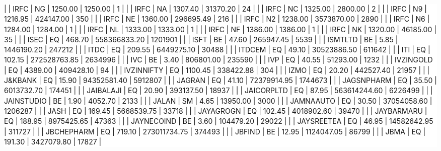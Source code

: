 |  | IRFC | NG | 1250.00 | 1250.00 | 1 |
|  | IRFC | NA | 1307.40 | 31370.20 | 24 |
|  | IRFC | NC | 1325.00 | 2800.00 | 2 |
|  | IRFC | N9 | 1216.95 | 424147.00 | 350 |
|  | IRFC | NE | 1360.00 | 296695.49 | 216 |
|  | IRFC | N2 | 1238.00 | 3573870.00 | 2890 |
|  | IRFC | N6 | 1284.00 | 1284.00 | 1 |
|  | IRFC | NL | 1333.00 | 1333.00 | 1 |
|  | IRFC | NF | 1386.00 | 1386.00 | 1 |
|  | IRFC | NK | 1320.00 | 46185.00 | 35 |
|  | ISEC | EQ | 468.70 | 558366833.20 | 1201901 |
|  | ISFT | BE | 47.60 | 265947.45 | 5539 |
|  | ISMTLTD | BE | 5.85 | 1446190.20 | 247212 |
|  | ITDC | EQ | 209.55 | 6449275.10 | 30488 |
|  | ITDCEM | EQ | 49.10 | 30523886.50 | 611642 |
|  | ITI | EQ | 102.15 | 272528763.85 | 2634996 |
|  | IVC | BE | 3.40 | 806801.00 | 235590 |
|  | IVP | EQ | 40.55 | 51293.00 | 1232 |
|  | IVZINGOLD | EQ | 4389.00 | 409428.10 | 94 |
|  | IVZINNIFTY | EQ | 1100.45 | 338422.88 | 304 |
|  | IZMO | EQ | 20.20 | 442527.40 | 21957 |
|  | J&KBANK | EQ | 15.90 | 94352581.40 | 5912807 |
|  | JAGRAN | EQ | 41.10 | 72379914.95 | 1744673 |
|  | JAGSNPHARM | EQ | 35.50 | 6013732.70 | 174451 |
|  | JAIBALAJI | EQ | 20.90 | 393137.50 | 18937 |
|  | JAICORPLTD | EQ | 87.95 | 563614244.60 | 6226499 |
|  | JAINSTUDIO | BE | 1.90 | 4052.70 | 2133 |
|  | JALAN | SM | 4.65 | 13950.00 | 3000 |
|  | JAMNAAUTO | EQ | 30.50 | 37054058.60 | 1206287 |
|  | JASH | EQ | 169.45 | 5668539.75 | 33718 |
|  | JAYAGROGN | EQ | 102.45 | 4018902.60 | 39470 |
|  | JAYBARMARU | EQ | 188.95 | 8975425.65 | 47363 |
|  | JAYNECOIND | BE | 3.60 | 104479.20 | 29022 |
|  | JAYSREETEA | EQ | 46.95 | 14582642.95 | 311727 |
|  | JBCHEPHARM | EQ | 719.10 | 273011734.75 | 374493 |
|  | JBFIND | BE | 12.95 | 1124047.05 | 86799 |
|  | JBMA | EQ | 191.30 | 3427079.80 | 17827 |
